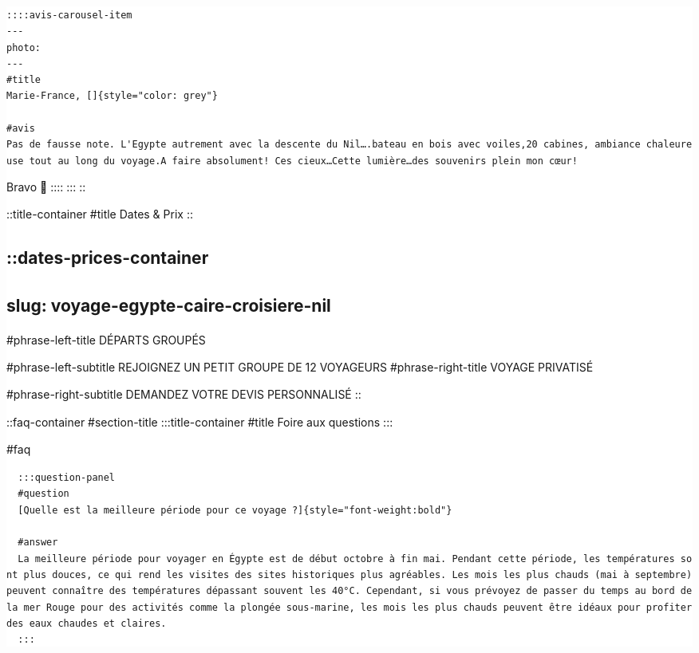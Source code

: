     ::::avis-carousel-item
    ---
    photo: 
    ---
    #title
    Marie-France, []{style="color: grey"}

    #avis
    Pas de fausse note. L'Egypte autrement avec la descente du Nil….bateau en bois avec voiles,20 cabines, ambiance chaleureuse tout au long du voyage.A faire absolument! Ces cieux…Cette lumière…des souvenirs plein mon cœur!
Bravo 👏
    ::::
  :::
::

::title-container
#title
Dates & Prix
::

::dates-prices-container
---
slug: voyage-egypte-caire-croisiere-nil
---
#phrase-left-title
DÉPARTS GROUPÉS

#phrase-left-subtitle
REJOIGNEZ UN PETIT GROUPE DE 12 VOYAGEURS
#phrase-right-title
VOYAGE PRIVATISÉ

#phrase-right-subtitle
DEMANDEZ VOTRE DEVIS PERSONNALISÉ
::

::faq-container
#section-title
  :::title-container
  #title
  Foire aux questions
  :::

#faq
  
      :::question-panel
      #question
      [Quelle est la meilleure période pour ce voyage ?]{style="font-weight:bold"}
      
      #answer
      La meilleure période pour voyager en Égypte est de début octobre à fin mai. Pendant cette période, les températures sont plus douces, ce qui rend les visites des sites historiques plus agréables. Les mois les plus chauds (mai à septembre) peuvent connaître des températures dépassant souvent les 40°C. Cependant, si vous prévoyez de passer du temps au bord de la mer Rouge pour des activités comme la plongée sous-marine, les mois les plus chauds peuvent être idéaux pour profiter des eaux chaudes et claires.
      :::
